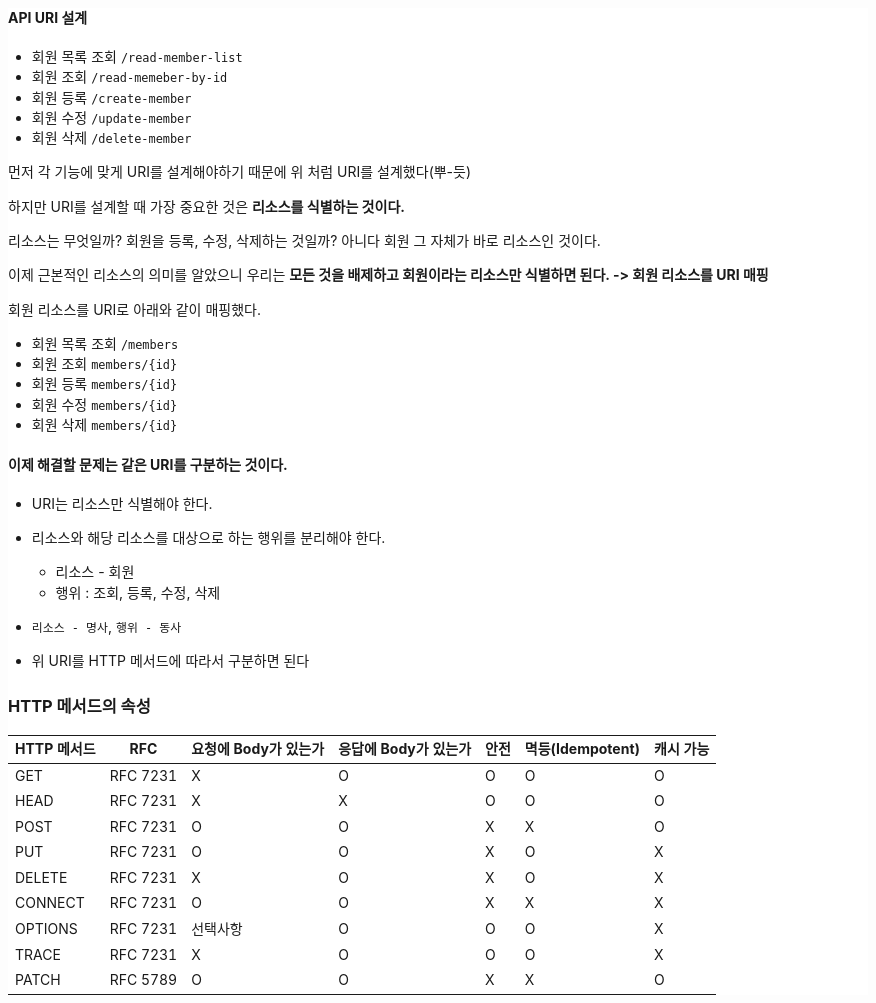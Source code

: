

#### API URI 설계

* 회원 목록 조회 `/read-member-list`
* 회원 조회 `/read-memeber-by-id`
* 회원 등록 `/create-member`
* 회원 수정 `/update-member`
* 회원 삭제 `/delete-member`

먼저 각 기능에 맞게 URI를 설계해야하기 때문에 위 처럼 URI를 설계했다(뿌-듯)

하지만 URI를 설계할 때 가장 중요한 것은 **리소스를 식별하는 것이다.**

리소스는 무엇일까? 회원을 등록, 수정, 삭제하는 것일까? 아니다 회원 그 자체가 바로 리소스인 것이다.

이제 근본적인 리소스의 의미를 알았으니 우리는 **모든 것을 배제하고 회원이라는 리소스만 식별하면 된다. -> 회원 리소스를  URI 매핑**

회원 리소스를 URI로 아래와 같이 매핑했다.

* 회원 목록 조회 `/members`
* 회원 조회 `members/{id}`
* 회원 등록 `members/{id}`
* 회원 수정 `members/{id}`
* 회원 삭제 `members/{id}`

#### 이제 해결할 문제는 같은 URI를 구분하는 것이다. 

* URI는 리소스만 식별해야 한다.
* 리소스와 해당 리소스를 대상으로 하는 행위를 분리해야 한다.
  * 리소스 - 회원
  * 행위 : 조회, 등록, 수정, 삭제
* `리소스 - 명사`, `행위 - 동사`

* 위 URI를 HTTP 메서드에 따라서 구분하면 된다

### HTTP 메서드의 속성 

| HTTP 메서드 | RFC      | 요청에 Body가 있는가 | 응답에 Body가 있는가 | 안전 | 멱등(Idempotent) | 캐시 가능 |
| ----------- | -------- | -------------------- | -------------------- | ---- | ---------------- | --------- |
| GET         | RFC 7231 | X                    | O                    | O    | O                | O         |
| HEAD        | RFC 7231 | X                    | X                    | O    | O                | O         |
| POST        | RFC 7231 | O                    | O                    | X    | X                | O         |
| PUT         | RFC 7231 | O                    | O                    | X    | O                | X         |
| DELETE      | RFC 7231 | X                    | O                    | X    | O                | X         |
| CONNECT     | RFC 7231 | O                    | O                    | X    | X                | X         |
| OPTIONS     | RFC 7231 | 선택사항             | O                    | O    | O                | X         |
| TRACE       | RFC 7231 | X                    | O                    | O    | O                | X         |
| PATCH       | RFC 5789 | O                    | O                    | X    | X                | O         |
